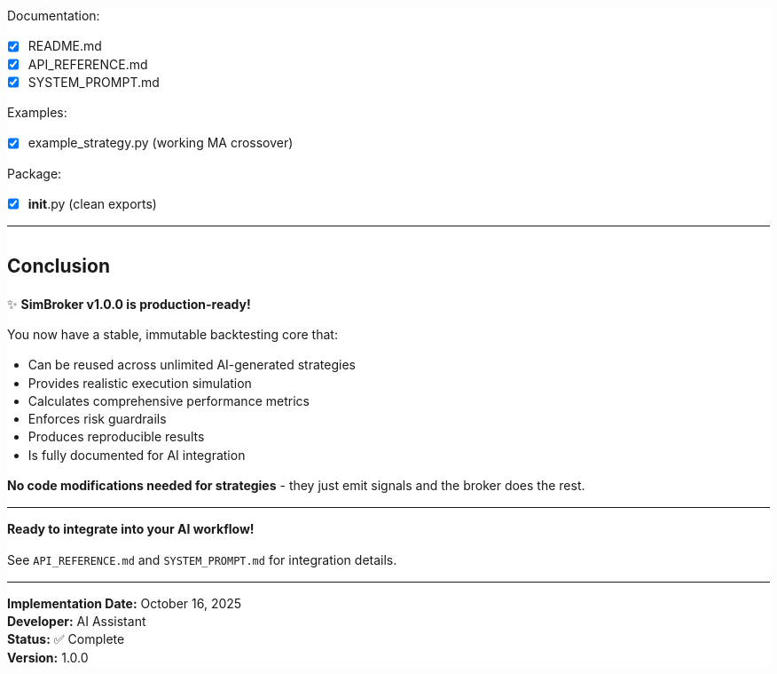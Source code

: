 Documentation:
- [x] README.md
- [x] API_REFERENCE.md
- [x] SYSTEM_PROMPT.md

Examples:
- [x] example_strategy.py (working MA crossover)

Package:
- [x] __init__.py (clean exports)

---

## Conclusion

✨ **SimBroker v1.0.0 is production-ready!**

You now have a stable, immutable backtesting core that:
- Can be reused across unlimited AI-generated strategies
- Provides realistic execution simulation
- Calculates comprehensive performance metrics
- Enforces risk guardrails
- Produces reproducible results
- Is fully documented for AI integration

**No code modifications needed for strategies** - they just emit signals and the broker does the rest.

---

**Ready to integrate into your AI workflow!**

See `API_REFERENCE.md` and `SYSTEM_PROMPT.md` for integration details.

---

**Implementation Date:** October 16, 2025  
**Developer:** AI Assistant  
**Status:** ✅ Complete  
**Version:** 1.0.0
